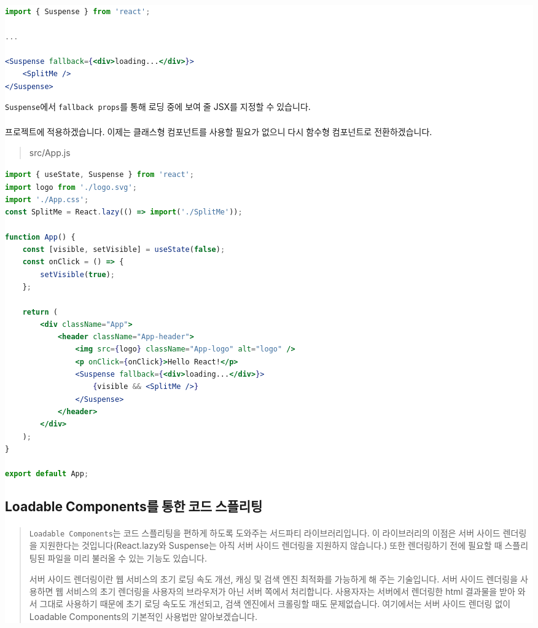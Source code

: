 ```jsx
import { Suspense } from 'react';

...

<Suspense fallback={<div>loading...</div>}>
    <SplitMe />
</Suspense>
```

<code>Suspense</code>에서 <code>fallback props</code>를 통해 로딩 중에 보여 줄 JSX를 지정할 수 있습니다.<br><br>
프로젝트에 적용하겠습니다. 이제는 클래스형 컴포넌트를 사용할 필요가 없으니 다시 함수형 컴포넌트로 전환하겠습니다.

> src/App.js

```jsx
import { useState, Suspense } from 'react';
import logo from './logo.svg';
import './App.css';
const SplitMe = React.lazy(() => import('./SplitMe'));

function App() {
    const [visible, setVisible] = useState(false);
    const onClick = () => {
        setVisible(true);
    };
    
    return (
        <div className="App">
            <header className="App-header">
                <img src={logo} className="App-logo" alt="logo" />
                <p onClick={onClick}>Hello React!</p>
                <Suspense fallback={<div>loading...</div>}>
                    {visible && <SplitMe />}
                </Suspense>
            </header>
        </div>
    );
}

export default App;
```

## Loadable Components를 통한 코드 스플리팅

> <code>Loadable Components</code>는 코드 스플리팅을 편하게 하도록 도와주는 서드파티 라이브러리입니다. 이 라이브러리의 이점은 서버 사이드 렌더링을 지원한다는 것입니다(React.lazy와 Suspense는 아직 서버 사이드 렌더링을 지원하지 않습니다.) 또한 렌더링하기 전에 필요할 때 스플리팅된 파일을 미리 불러올 수 있는 기능도 있습니다.
> 
> 서버 사이드 렌더링이란 웹 서비스의 초기 로딩 속도 개선, 캐싱 및 검색 엔진 최적화를 가능하게 해 주는 기술입니다. 서버 사이드 렌더링을 사용하면 웹 서비스의 초기 렌더링을 사용자의 브라우저가 아닌 서버 쪽에서 처리합니다. 사용자자는 서버에서 렌더링한 html 결과물을 받아 와서 그대로 사용하기 때문에 초기 로딩 속도도 개선되고, 검색 엔진에서 크롤링할 때도 문제없습니다. 여기에서는 서버 사이드 렌더링 없이 Loadable Components의 기본적인 사용법만 알아보겠습니다.
